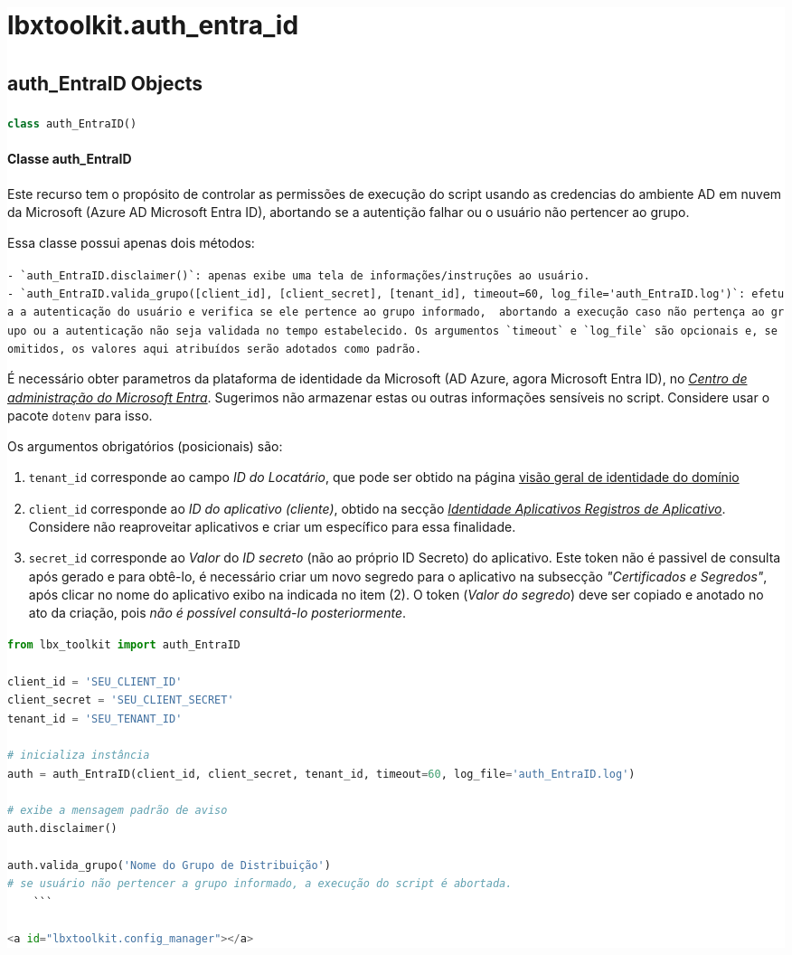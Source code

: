 <a id="lbxtoolkit.auth_entra_id"></a>

# lbxtoolkit.auth\_entra\_id

<a id="lbxtoolkit.auth_entra_id.auth_EntraID"></a>

## auth\_EntraID Objects

```python
class auth_EntraID()
```

#### Classe **auth_EntraID**

Este recurso tem o propósito de controlar as permissões de execução do script usando as credencias do ambiente AD em nuvem da Microsoft (Azure AD  Microsoft Entra ID), abortando se a autentição falhar ou o usuário não pertencer ao grupo.

Essa classe possui apenas dois métodos:

    - `auth_EntraID.disclaimer()`: apenas exibe uma tela de informações/instruções ao usuário.
    - `auth_EntraID.valida_grupo([client_id], [client_secret], [tenant_id], timeout=60, log_file='auth_EntraID.log')`: efetua a autenticação do usuário e verifica se ele pertence ao grupo informado,  abortando a execução caso não pertença ao grupo ou a autenticação não seja validada no tempo estabelecido. Os argumentos `timeout` e `log_file` são opcionais e, se omitidos, os valores aqui atribuídos serão adotados como padrão.

É necessário obter parametros da plataforma de identidade da Microsoft (AD Azure, agora Microsoft Entra ID), no [*Centro de administração do Microsoft Entra*](https://entra.microsoft.com).
Sugerimos não armazenar estas ou outras informações sensíveis no script. Considere usar o pacote `dotenv` para isso.

Os argumentos obrigatórios (posicionais) são:

1. `tenant_id` corresponde ao campo *ID do Locatário*, que pode ser obtido na página [visão geral de identidade do domínio](https://entra.microsoft.com/`blade`/Microsoft_AAD_IAM/TenantOverview.ReactView)

2. `client_id` corresponde ao *ID do aplicativo (cliente)*, obtido na secção [_Identidade  Aplicativos  Registros de Aplicativo_](https://entra.microsoft.com/`view`/Microsoft_AAD_RegisteredApps/ApplicationsListBlade/quickStartType~/null/sourceType/Microsoft_AAD_IAM). Considere não reaproveitar aplicativos e criar um específico para essa finalidade.

3. `secret_id` corresponde ao *Valor* do _ID secreto_ (não ao próprio ID Secreto) do aplicativo. Este token não é passivel de consulta após gerado e para obtê-lo, é necessário criar um novo segredo para o aplicativo na subsecção _"Certificados e Segredos"_, após clicar no nome do aplicativo exibo na indicada no item (2). O token (_Valor do segredo_) deve ser copiado e anotado no ato da criação, pois *não é possível consultá-lo posteriormente*.


```python
from lbx_toolkit import auth_EntraID

client_id = 'SEU_CLIENT_ID'
client_secret = 'SEU_CLIENT_SECRET'
tenant_id = 'SEU_TENANT_ID'

# inicializa instância
auth = auth_EntraID(client_id, client_secret, tenant_id, timeout=60, log_file='auth_EntraID.log')  

# exibe a mensagem padrão de aviso
auth.disclaimer()

auth.valida_grupo('Nome do Grupo de Distribuição') 
# se usuário não pertencer a grupo informado, a execução do script é abortada.
    ```

<a id="lbxtoolkit.config_manager"></a>
```